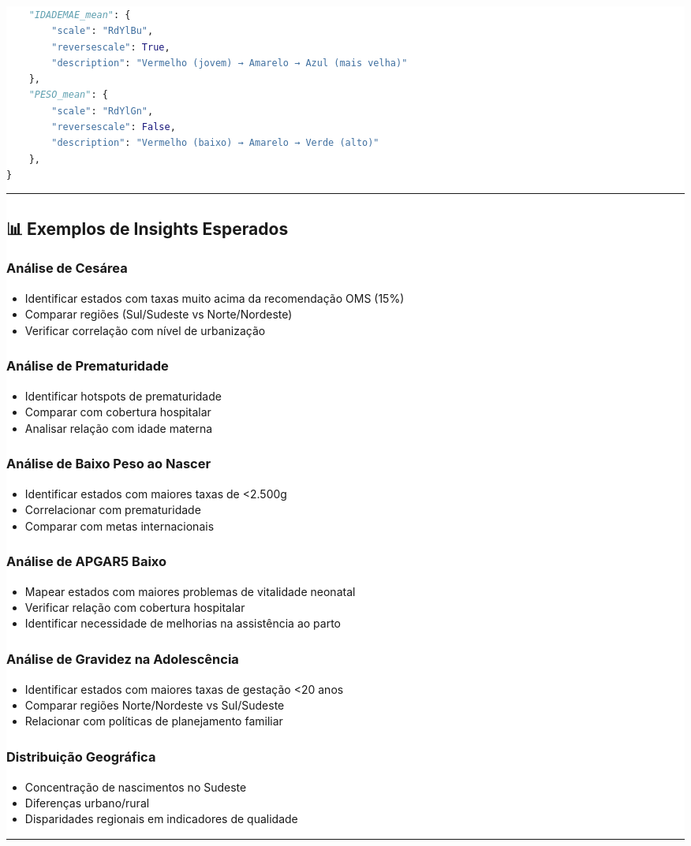 ```python
    "IDADEMAE_mean": {
        "scale": "RdYlBu",
        "reversescale": True,
        "description": "Vermelho (jovem) → Amarelo → Azul (mais velha)"
    },
    "PESO_mean": {
        "scale": "RdYlGn",
        "reversescale": False,
        "description": "Vermelho (baixo) → Amarelo → Verde (alto)"
    },
}
```

---

## 📊 Exemplos de Insights Esperados

### Análise de Cesárea
- Identificar estados com taxas muito acima da recomendação OMS (15%)
- Comparar regiões (Sul/Sudeste vs Norte/Nordeste)
- Verificar correlação com nível de urbanização

### Análise de Prematuridade
- Identificar hotspots de prematuridade
- Comparar com cobertura hospitalar
- Analisar relação com idade materna

### Análise de Baixo Peso ao Nascer
- Identificar estados com maiores taxas de <2.500g
- Correlacionar com prematuridade
- Comparar com metas internacionais

### Análise de APGAR5 Baixo
- Mapear estados com maiores problemas de vitalidade neonatal
- Verificar relação com cobertura hospitalar
- Identificar necessidade de melhorias na assistência ao parto

### Análise de Gravidez na Adolescência
- Identificar estados com maiores taxas de gestação <20 anos
- Comparar regiões Norte/Nordeste vs Sul/Sudeste
- Relacionar com políticas de planejamento familiar

### Distribuição Geográfica
- Concentração de nascimentos no Sudeste
- Diferenças urbano/rural
- Disparidades regionais em indicadores de qualidade

---
